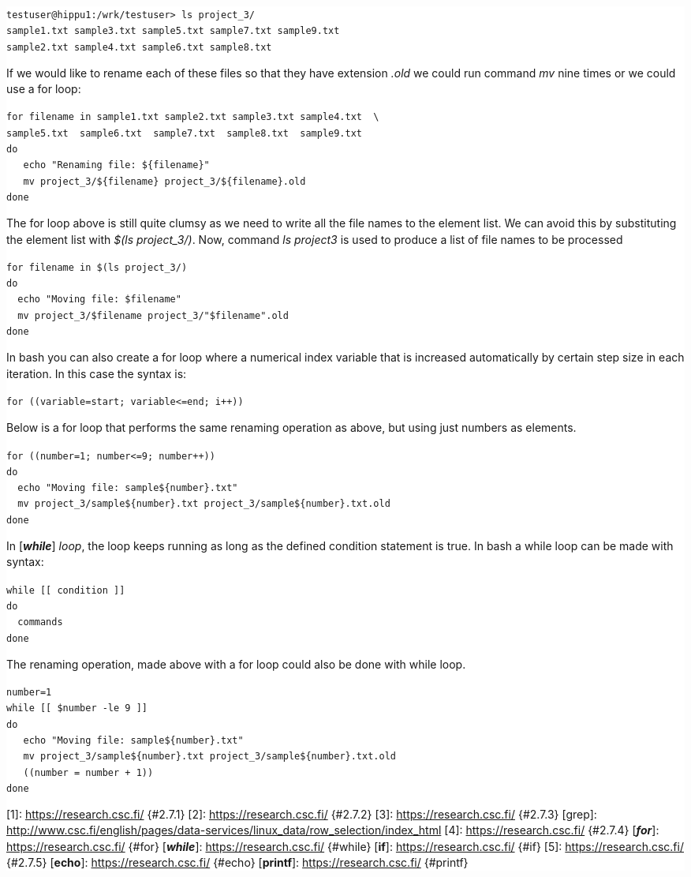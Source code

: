     testuser@hippu1:/wrk/testuser> ls project_3/
    sample1.txt sample3.txt sample5.txt sample7.txt sample9.txt  
    sample2.txt sample4.txt sample6.txt sample8.txt  

If we  would like  to rename  each of  these files  so that  they have
extension *.old* we could run command  *mv* nine times or we could use
a for loop:

    for filename in sample1.txt sample2.txt sample3.txt sample4.txt  \
    sample5.txt  sample6.txt  sample7.txt  sample8.txt  sample9.txt
    do
       echo "Renaming file: ${filename}"
       mv project_3/${filename} project_3/${filename}.old
    done

The for loop above  is still quite clumsy as we need  to write all the
file names to the element list.  We can avoid this by substituting the
element list with  *$(ls project\_3/)*. Now, command  *ls project3* is
used to produce a list of file names to be processed

    for filename in $(ls project_3/)
    do
      echo "Moving file: $filename"
      mv project_3/$filename project_3/"$filename".old
    done

In  bash you  can  also create  a  for loop  where  a numerical  index
variable that is increased automatically  by certain step size in each
iteration.  In this case the syntax is:

    for ((variable=start; variable<=end; i++)) 

Below  is a  for loop  that performs  the same  renaming operation  as
above, but using just numbers as elements.

    for ((number=1; number<=9; number++))
    do
      echo "Moving file: sample${number}.txt"
      mv project_3/sample${number}.txt project_3/sample${number}.txt.old
    done

In [***while***] *loop*, the loop keeps running as long as the defined
condition statement  is true. In  bash a while  loop can be  made with
syntax:

    while [[ condition ]]
    do
      commands
    done

The renaming operation, made above with  a for loop could also be done
with while loop.

    number=1
    while [[ $number -le 9 ]]
    do
       echo "Moving file: sample${number}.txt"
       mv project_3/sample${number}.txt project_3/sample${number}.txt.old
       ((number = number + 1))
    done


  [1]: https://research.csc.fi/ {#2.7.1}
  [2]: https://research.csc.fi/ {#2.7.2}
  [3]: https://research.csc.fi/ {#2.7.3}
  [grep]: http://www.csc.fi/english/pages/data-services/linux_data/row_selection/index_html
  [4]: https://research.csc.fi/ {#2.7.4}
  [***for***]: https://research.csc.fi/ {#for}
  [***while***]: https://research.csc.fi/ {#while}
  [**if**]: https://research.csc.fi/ {#if}
  [5]: https://research.csc.fi/ {#2.7.5}
  [**echo**]: https://research.csc.fi/ {#echo}
  [**printf**]: https://research.csc.fi/ {#printf}